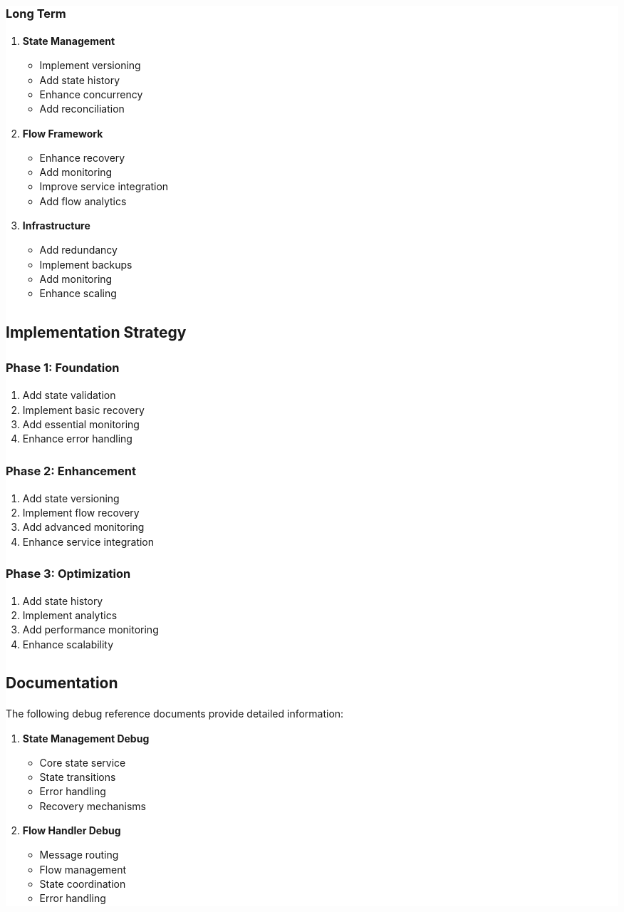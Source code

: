 ### Long Term

1. **State Management**
   - Implement versioning
   - Add state history
   - Enhance concurrency
   - Add reconciliation

2. **Flow Framework**
   - Enhance recovery
   - Add monitoring
   - Improve service integration
   - Add flow analytics

3. **Infrastructure**
   - Add redundancy
   - Implement backups
   - Add monitoring
   - Enhance scaling

## Implementation Strategy

### Phase 1: Foundation
1. Add state validation
2. Implement basic recovery
3. Add essential monitoring
4. Enhance error handling

### Phase 2: Enhancement
1. Add state versioning
2. Implement flow recovery
3. Add advanced monitoring
4. Enhance service integration

### Phase 3: Optimization
1. Add state history
2. Implement analytics
3. Add performance monitoring
4. Enhance scalability

## Documentation

The following debug reference documents provide detailed information:

1. **State Management Debug**
   - Core state service
   - State transitions
   - Error handling
   - Recovery mechanisms

2. **Flow Handler Debug**
   - Message routing
   - Flow management
   - State coordination
   - Error handling
